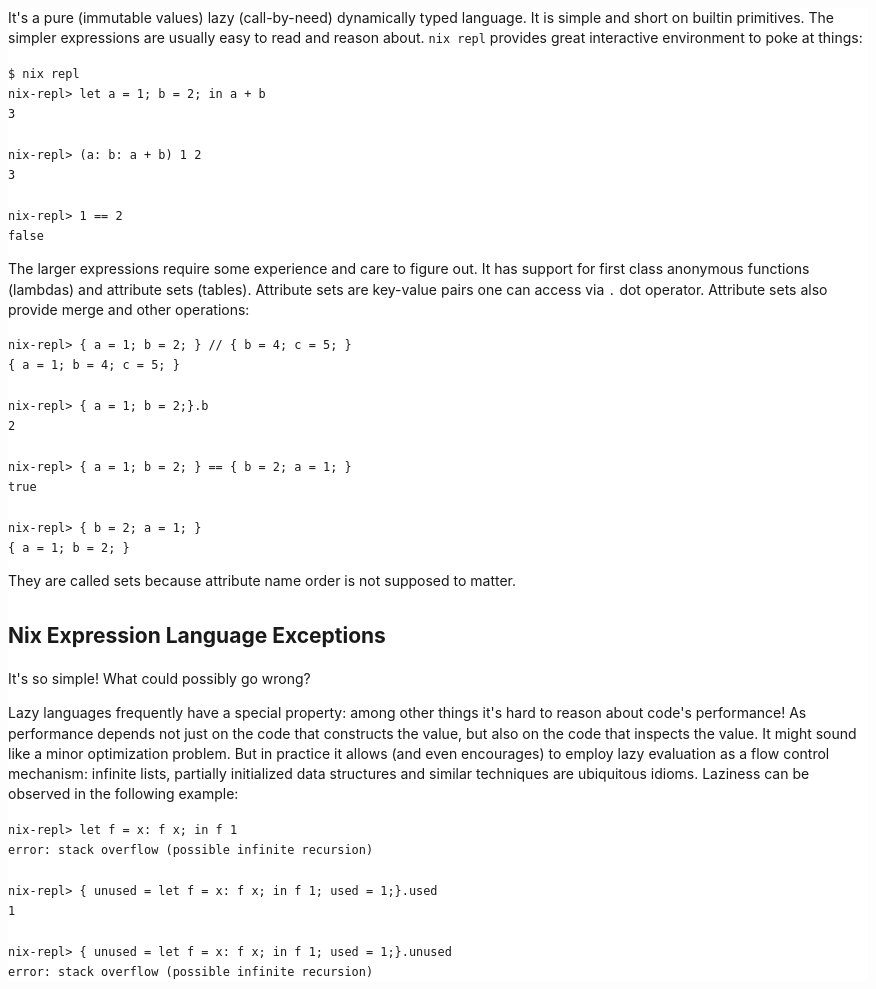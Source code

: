 It's a pure (immutable values) lazy (call-by-need) dynamically typed
language. It is simple and short on builtin primitives. The simpler
expressions are usually easy to read and reason about.
`nix repl` provides great interactive environment to poke at things:

```
$ nix repl
nix-repl> let a = 1; b = 2; in a + b
3

nix-repl> (a: b: a + b) 1 2
3

nix-repl> 1 == 2
false
```

The larger expressions require some experience and care to figure out.
It has support for first class anonymous functions (lambdas) and attribute sets
(tables). Attribute sets are key-value pairs one can access via `.` dot
operator. Attribute sets also provide merge and other operations:

```
nix-repl> { a = 1; b = 2; } // { b = 4; c = 5; }
{ a = 1; b = 4; c = 5; }

nix-repl> { a = 1; b = 2;}.b
2

nix-repl> { a = 1; b = 2; } == { b = 2; a = 1; }
true

nix-repl> { b = 2; a = 1; }
{ a = 1; b = 2; }
```

They are called sets because attribute name order is not supposed to
matter.

## Nix Expression Language Exceptions

It's so simple! What could possibly go wrong?

Lazy languages frequently have a special property: among other things
it's hard to reason about code's performance! As performance depends not
just on the code that constructs the value, but also on the code that
inspects the value.
It might sound like a minor optimization problem. But in practice it
allows (and even encourages) to employ lazy evaluation as a flow control
mechanism: infinite lists, partially initialized data structures and
similar techniques are ubiquitous idioms.
Laziness can be observed in the following example:

```
nix-repl> let f = x: f x; in f 1
error: stack overflow (possible infinite recursion)

nix-repl> { unused = let f = x: f x; in f 1; used = 1;}.used
1

nix-repl> { unused = let f = x: f x; in f 1; used = 1;}.unused
error: stack overflow (possible infinite recursion)
```
